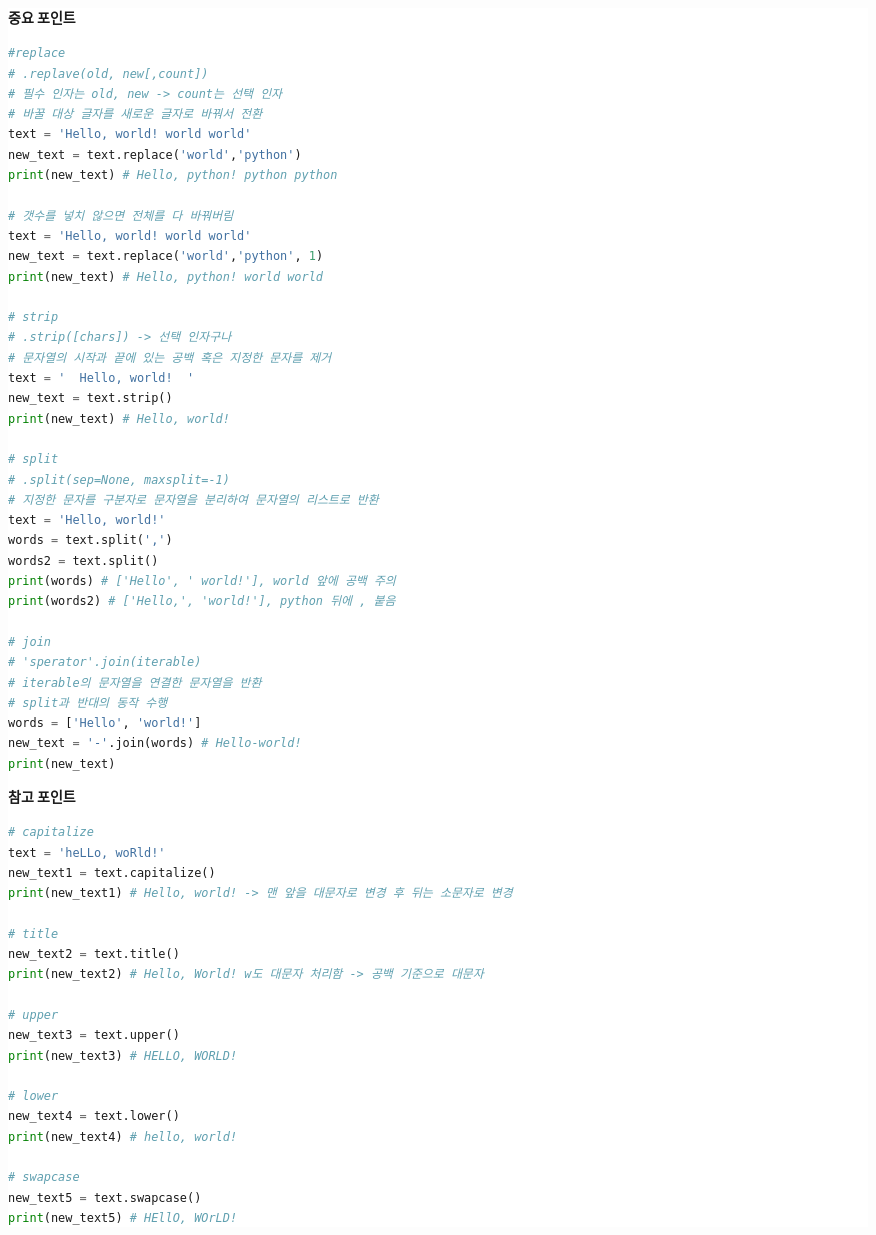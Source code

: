 **중요 포인트**

```python
#replace
# .replave(old, new[,count]) 
# 필수 인자는 old, new -> count는 선택 인자
# 바꿀 대상 글자를 새로운 글자로 바꿔서 전환
text = 'Hello, world! world world'
new_text = text.replace('world','python')
print(new_text) # Hello, python! python python

# 갯수를 넣치 않으면 전체를 다 바꿔버림
text = 'Hello, world! world world'
new_text = text.replace('world','python', 1)
print(new_text) # Hello, python! world world

# strip
# .strip([chars]) -> 선택 인자구나
# 문자열의 시작과 끝에 있는 공백 혹은 지정한 문자를 제거
text = '  Hello, world!  '
new_text = text.strip()
print(new_text) # Hello, world!

# split
# .split(sep=None, maxsplit=-1)
# 지정한 문자를 구분자로 문자열을 분리하여 문자열의 리스트로 반환
text = 'Hello, world!'
words = text.split(',')
words2 = text.split()
print(words) # ['Hello', ' world!'], world 앞에 공백 주의
print(words2) # ['Hello,', 'world!'], python 뒤에 , 붙음

# join
# 'sperator'.join(iterable)
# iterable의 문자열을 연결한 문자열을 반환
# split과 반대의 동작 수행
words = ['Hello', 'world!']
new_text = '-'.join(words) # Hello-world!
print(new_text)
```

**참고 포인트**

```python
# capitalize
text = 'heLLo, woRld!' 
new_text1 = text.capitalize()
print(new_text1) # Hello, world! -> 맨 앞을 대문자로 변경 후 뒤는 소문자로 변경

# title
new_text2 = text.title()
print(new_text2) # Hello, World! w도 대문자 처리함 -> 공백 기준으로 대문자

# upper
new_text3 = text.upper()
print(new_text3) # HELLO, WORLD!

# lower
new_text4 = text.lower()
print(new_text4) # hello, world!

# swapcase
new_text5 = text.swapcase()
print(new_text5) # HEllO, WOrLD!
```
